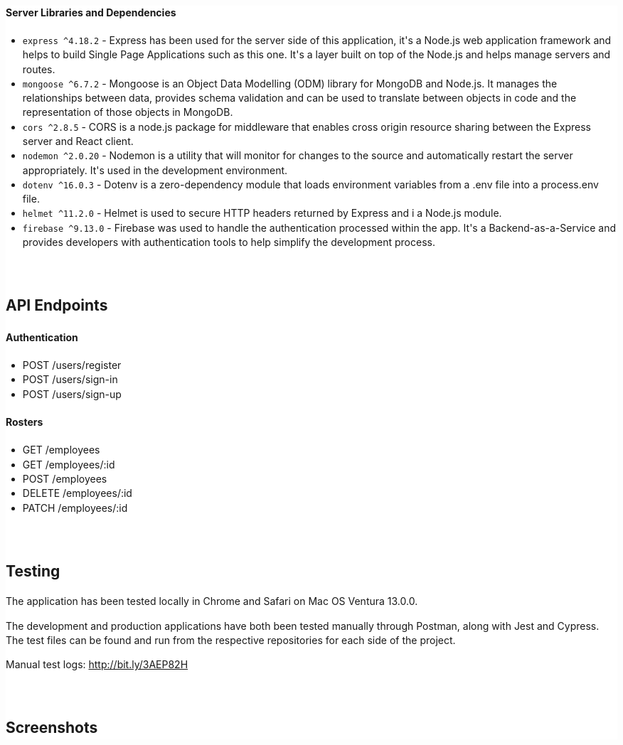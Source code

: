 
#### Server Libraries and Dependencies
- `express ^4.18.2` - Express has been used for the server side of this application, it's a Node.js web application framework and helps to build Single Page Applications such as this one. It's a layer built on top of the Node.js and helps manage servers and routes. 
- `mongoose ^6.7.2` - Mongoose is an Object Data Modelling (ODM) library for MongoDB and Node.js. It manages the relationships between data, provides schema validation and can be used to translate between objects in code and the representation of those objects in MongoDB.
- `cors ^2.8.5` - CORS is a node.js package for middleware that enables cross origin resource sharing between the Express server and React client.
- `nodemon ^2.0.20` - Nodemon is a utility that will monitor for changes to the source and automatically restart the server appropriately. It's used in the development environment. 
- `dotenv ^16.0.3` - Dotenv is a zero-dependency module that loads environment variables from a .env file into a process.env file. 
- `helmet ^11.2.0` - Helmet is used to secure HTTP headers returned by Express and i a Node.js module. 
- `firebase ^9.13.0` - Firebase was used to handle the authentication processed within the app. It's a Backend-as-a-Service and provides developers with authentication tools to help simplify the development process. 


<br>

## API Endpoints

#### Authentication
- POST /users/register
- POST /users/sign-in
- POST /users/sign-up

#### Rosters 
- GET /employees
- GET /employees/:id
- POST /employees
- DELETE /employees/:id
- PATCH /employees/:id

<br>

## Testing 
The application has been tested locally in Chrome and Safari on Mac OS Ventura 13.0.0.

The development and production applications have both been tested manually through Postman, along with Jest and Cypress. The test files can be found and run from the respective repositories for each side of the project. 

Manual test logs: http://bit.ly/3AEP82H 

<br>

## Screenshots
